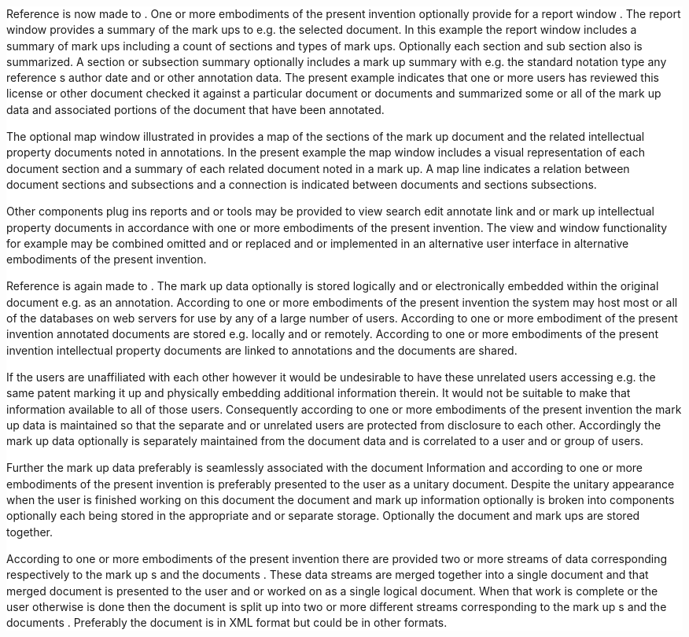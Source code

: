 Reference is now made to . One or more embodiments of the present invention optionally provide for a report window . The report window provides a summary of the mark ups to e.g. the selected document. In this example the report window includes a summary of mark ups including a count of sections and types of mark ups. Optionally each section and sub section also is summarized. A section or subsection summary optionally includes a mark up summary with e.g. the standard notation type any reference s author date and or other annotation data. The present example indicates that one or more users has reviewed this license or other document checked it against a particular document or documents and summarized some or all of the mark up data and associated portions of the document that have been annotated.

The optional map window illustrated in provides a map of the sections of the mark up document and the related intellectual property documents noted in annotations. In the present example the map window includes a visual representation of each document section and a summary of each related document noted in a mark up. A map line indicates a relation between document sections and subsections and a connection is indicated between documents and sections subsections.

Other components plug ins reports and or tools may be provided to view search edit annotate link and or mark up intellectual property documents in accordance with one or more embodiments of the present invention. The view and window functionality for example may be combined omitted and or replaced and or implemented in an alternative user interface in alternative embodiments of the present invention.

Reference is again made to . The mark up data optionally is stored logically and or electronically embedded within the original document e.g. as an annotation. According to one or more embodiments of the present invention the system may host most or all of the databases on web servers for use by any of a large number of users. According to one or more embodiment of the present invention annotated documents are stored e.g. locally and or remotely. According to one or more embodiments of the present invention intellectual property documents are linked to annotations and the documents are shared.

If the users are unaffiliated with each other however it would be undesirable to have these unrelated users accessing e.g. the same patent marking it up and physically embedding additional information therein. It would not be suitable to make that information available to all of those users. Consequently according to one or more embodiments of the present invention the mark up data is maintained so that the separate and or unrelated users are protected from disclosure to each other. Accordingly the mark up data optionally is separately maintained from the document data and is correlated to a user and or group of users.

Further the mark up data preferably is seamlessly associated with the document Information and according to one or more embodiments of the present invention is preferably presented to the user as a unitary document. Despite the unitary appearance when the user is finished working on this document the document and mark up information optionally is broken into components optionally each being stored in the appropriate and or separate storage. Optionally the document and mark ups are stored together.

According to one or more embodiments of the present invention there are provided two or more streams of data corresponding respectively to the mark up s and the documents . These data streams are merged together into a single document and that merged document is presented to the user and or worked on as a single logical document. When that work is complete or the user otherwise is done then the document is split up into two or more different streams corresponding to the mark up s and the documents . Preferably the document is in XML format but could be in other formats.
